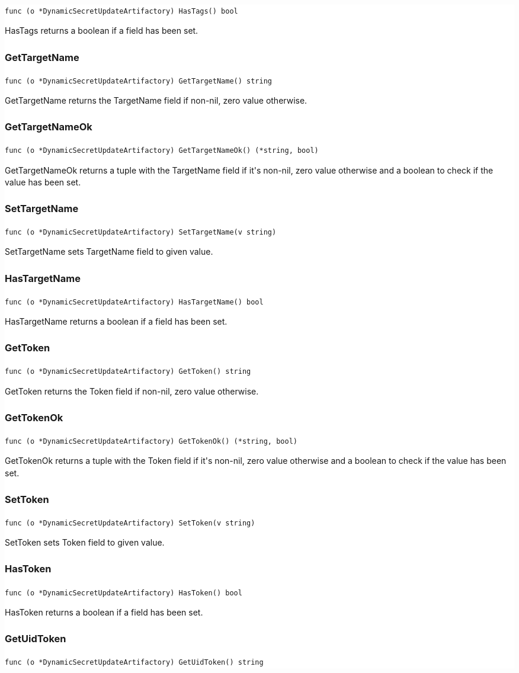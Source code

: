 `func (o *DynamicSecretUpdateArtifactory) HasTags() bool`

HasTags returns a boolean if a field has been set.

### GetTargetName

`func (o *DynamicSecretUpdateArtifactory) GetTargetName() string`

GetTargetName returns the TargetName field if non-nil, zero value otherwise.

### GetTargetNameOk

`func (o *DynamicSecretUpdateArtifactory) GetTargetNameOk() (*string, bool)`

GetTargetNameOk returns a tuple with the TargetName field if it's non-nil, zero value otherwise
and a boolean to check if the value has been set.

### SetTargetName

`func (o *DynamicSecretUpdateArtifactory) SetTargetName(v string)`

SetTargetName sets TargetName field to given value.

### HasTargetName

`func (o *DynamicSecretUpdateArtifactory) HasTargetName() bool`

HasTargetName returns a boolean if a field has been set.

### GetToken

`func (o *DynamicSecretUpdateArtifactory) GetToken() string`

GetToken returns the Token field if non-nil, zero value otherwise.

### GetTokenOk

`func (o *DynamicSecretUpdateArtifactory) GetTokenOk() (*string, bool)`

GetTokenOk returns a tuple with the Token field if it's non-nil, zero value otherwise
and a boolean to check if the value has been set.

### SetToken

`func (o *DynamicSecretUpdateArtifactory) SetToken(v string)`

SetToken sets Token field to given value.

### HasToken

`func (o *DynamicSecretUpdateArtifactory) HasToken() bool`

HasToken returns a boolean if a field has been set.

### GetUidToken

`func (o *DynamicSecretUpdateArtifactory) GetUidToken() string`
